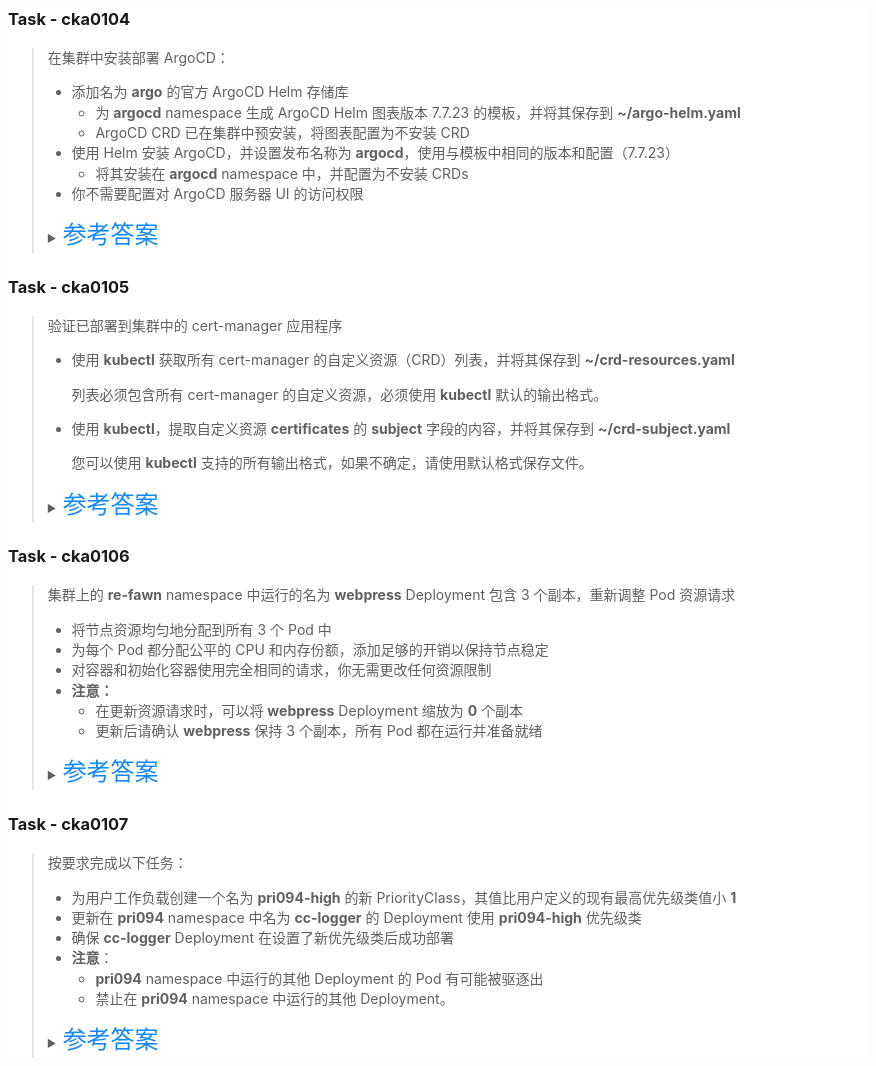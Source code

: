 ### Task - cka0104

> 在集群中安装部署 ArgoCD：
>
> - 添加名为 **argo** 的官方 ArgoCD Helm 存储库
>   - 为 **argocd** namespace 生成 ArgoCD Helm 图表版本 7.7.23 的模板，并将其保存到 **~/argo-helm.yaml**
>   - ArgoCD CRD 已在集群中预安装，将图表配置为不安装 CRD
> - 使用 Helm 安装 ArgoCD，并设置发布名称为 **argocd**，使用与模板中相同的版本和配置（7.7.23）
>   - 将其安装在 **argocd** namespace 中，并配置为不安装 CRDs
> - 你不需要配置对 ArgoCD 服务器 UI 的访问权限
>
> <details style="box-sizing: border-box;"><summary style="box-sizing: border-box;"><font size="5px" color="#1188ff" style="box-sizing: border-box;">参考答案</font></summary></details>

### Task - cka0105

> 验证已部署到集群中的 cert-manager 应用程序
>
> - 使用 **kubectl** 获取所有 cert-manager 的自定义资源（CRD）列表，并将其保存到 **~/crd-resources.yaml**
>
>   列表必须包含所有 cert-manager 的自定义资源，必须使用 **kubectl** 默认的输出格式。
>
> - 使用 **kubectl**，提取自定义资源 **certificates** 的 **subject** 字段的内容，并将其保存到 **~/crd-subject.yaml**
>
>   您可以使用 **kubectl** 支持的所有输出格式，如果不确定，请使用默认格式保存文件。
>
> <details style="box-sizing: border-box;"><summary style="box-sizing: border-box;"><font size="5px" color="#1188ff" style="box-sizing: border-box;">参考答案</font></summary></details>

### Task - cka0106

> 集群上的 **re-fawn** namespace 中运行的名为 **webpress** Deployment 包含 3 个副本，重新调整 Pod 资源请求
>
> - 将节点资源均匀地分配到所有 3 个 Pod 中 
> - 为每个 Pod 都分配公平的 CPU 和内存份额，添加足够的开销以保持节点稳定
> - 对容器和初始化容器使用完全相同的请求，你无需更改任何资源限制
> - **注意：**
>   - 在更新资源请求时，可以将 **webpress** Deployment 缩放为 **0** 个副本
>   - 更新后请确认 **webpress** 保持 3 个副本，所有 Pod 都在运行并准备就绪
>
> <details style="box-sizing: border-box;"><summary style="box-sizing: border-box;"><font size="5px" color="#1188ff" style="box-sizing: border-box;">参考答案</font></summary></details>

### Task - cka0107

> 按要求完成以下任务：
>
> - 为用户工作负载创建一个名为 **pri094-high** 的新 PriorityClass，其值比用户定义的现有最高优先级类值小 **1**
> - 更新在 **pri094** namespace 中名为 **cc-logger** 的 Deployment 使用 **pri094-high** 优先级类
> - 确保 **cc-logger** Deployment 在设置了新优先级类后成功部署
> - **注意**：
>   - **pri094** namespace 中运行的其他 Deployment 的 Pod 有可能被驱逐出
>   - 禁止在 **pri094** namespace 中运行的其他 Deployment。
>
> <details style="box-sizing: border-box;"><summary style="box-sizing: border-box;"><font size="5px" color="#1188ff" style="box-sizing: border-box;">参考答案</font></summary></details>
